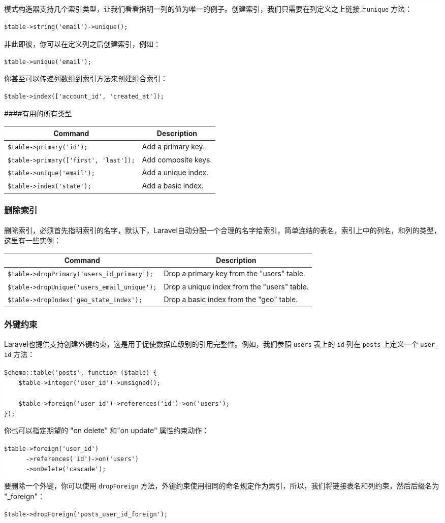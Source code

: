 模式构造器支持几个索引类型，让我们看看指明一列的值为唯一的例子。创建索引，我们只需要在列定义之上链接上`unique` 方法：

~~~
$table->string('email')->unique();
~~~

非此即彼，你可以在定义列之后创建索引，例如：

~~~
$table->unique('email');
~~~

你甚至可以传递列数组到索引方法来创建组合索引：

~~~
$table->index(['account_id', 'created_at']);
~~~

####有用的所有类型

| Command | Description |
| --- | --- |
| `$table->primary('id');` | Add a primary key. |
| `$table->primary(['first', 'last']);` | Add composite keys. |
| `$table->unique('email');` | Add a unique index. |
| `$table->index('state');` | Add a basic index. |


<a name="dropping-indexes"></a>
### 删除索引

删除索引，必须首先指明索引的名字，默认下，Laravel自动分配一个合理的名字给索引，简单连结的表名，索引上中的列名，和列的类型，这里有一些实例：

| Command | Description |
| --- | --- |
| `$table->dropPrimary('users_id_primary');` | Drop a primary key from the "users" table. |
| `$table->dropUnique('users_email_unique');` | Drop a unique index from the "users" table. |
| `$table->dropIndex('geo_state_index');` | Drop a basic index from the "geo" table. |


<a href="foreign-key-constraints"></a>
### 外键约束

Laravel也提供支持创建外键约束，这是用于促使数据库级别的引用完整性。例如，我们参照 `users` 表上的 `id` 列在 `posts` 上定义一个 `user_id` 方法：

~~~
Schema::table('posts', function ($table) {
    $table->integer('user_id')->unsigned();

    $table->foreign('user_id')->references('id')->on('users');
});
~~~

你也可以指定期望的 "on delete" 和"on update" 属性约束动作：

~~~
$table->foreign('user_id')
      ->references('id')->on('users')
      ->onDelete('cascade');
~~~

要删除一个外键，你可以使用 `dropForeign` 方法，外键约束使用相同的命名规定作为索引，所以，我们将链接表名和列约束，然后后缀名为 "_foreign"：

~~~
$table->dropForeign('posts_user_id_foreign');
~~~